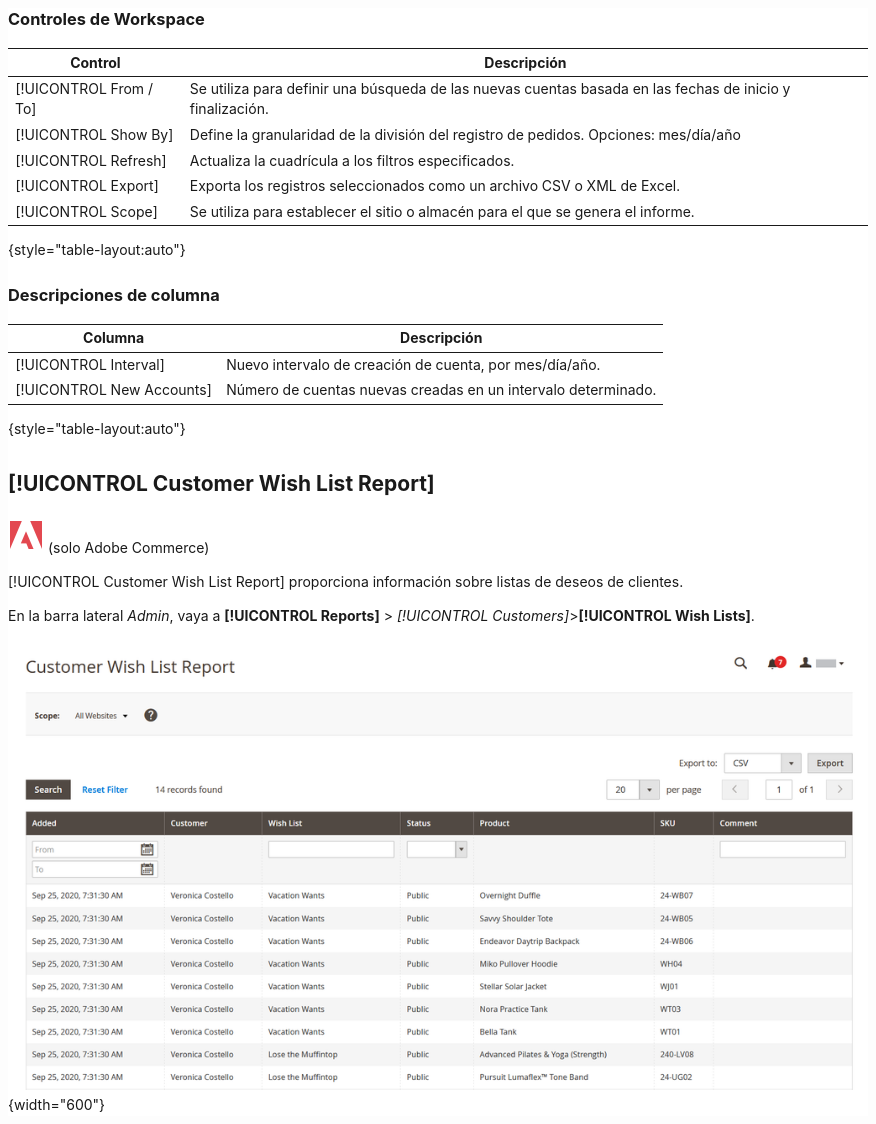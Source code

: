 ### Controles de Workspace

| Control | Descripción |
|--- |--- |
| [!UICONTROL From / To] | Se utiliza para definir una búsqueda de las nuevas cuentas basada en las fechas de inicio y finalización. |
| [!UICONTROL Show By] | Define la granularidad de la división del registro de pedidos. Opciones: mes/día/año |
| [!UICONTROL Refresh] | Actualiza la cuadrícula a los filtros especificados. |
| [!UICONTROL Export] | Exporta los registros seleccionados como un archivo CSV o XML de Excel. |
| [!UICONTROL Scope] | Se utiliza para establecer el sitio o almacén para el que se genera el informe. |

{style="table-layout:auto"}

### Descripciones de columna

| Columna | Descripción |
|--- |--- |
| [!UICONTROL Interval] | Nuevo intervalo de creación de cuenta, por mes/día/año. |
| [!UICONTROL New Accounts] | Número de cuentas nuevas creadas en un intervalo determinado. |

{style="table-layout:auto"}

## [!UICONTROL Customer Wish List Report]

![Adobe Commerce](../assets/adobe-logo.svg) (solo Adobe Commerce)

[!UICONTROL Customer Wish List Report] proporciona información sobre listas de deseos de clientes.

En la barra lateral _Admin_, vaya a **[!UICONTROL Reports]** > _[!UICONTROL Customers]_>**[!UICONTROL Wish Lists]**.

![Informe de lista de deseos](./assets/customer-wish-list.png){width="600"}
